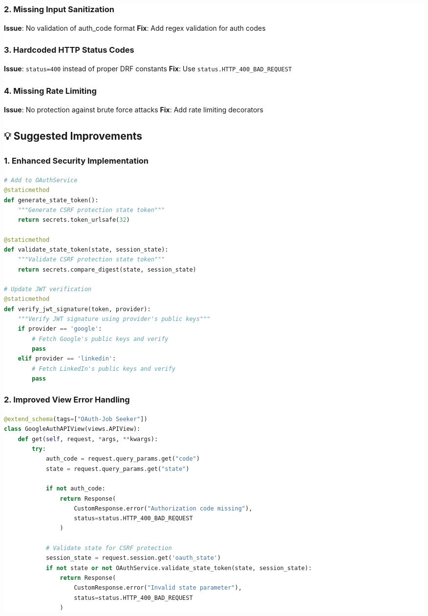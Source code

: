 ### 2. **Missing Input Sanitization**
**Issue**: No validation of auth_code format
**Fix**: Add regex validation for auth codes

### 3. **Hardcoded HTTP Status Codes**
**Issue**: `status=400` instead of proper DRF constants
**Fix**: Use `status.HTTP_400_BAD_REQUEST`

### 4. **Missing Rate Limiting**
**Issue**: No protection against brute force attacks
**Fix**: Add rate limiting decorators

## 💡 Suggested Improvements

### 1. **Enhanced Security Implementation**

```python
# Add to OAuthService
@staticmethod
def generate_state_token():
    """Generate CSRF protection state token"""
    return secrets.token_urlsafe(32)

@staticmethod
def validate_state_token(state, session_state):
    """Validate CSRF protection state token"""
    return secrets.compare_digest(state, session_state)

# Update JWT verification
@staticmethod
def verify_jwt_signature(token, provider):
    """Verify JWT signature using provider's public keys"""
    if provider == 'google':
        # Fetch Google's public keys and verify
        pass
    elif provider == 'linkedin':
        # Fetch LinkedIn's public keys and verify
        pass
```

### 2. **Improved View Error Handling**

```python
@extend_schema(tags=["OAuth-Job Seeker"])
class GoogleAuthAPIView(views.APIView):
    def get(self, request, *args, **kwargs):
        try:
            auth_code = request.query_params.get("code")
            state = request.query_params.get("state")
            
            if not auth_code:
                return Response(
                    CustomResponse.error("Authorization code missing"), 
                    status=status.HTTP_400_BAD_REQUEST
                )
            
            # Validate state for CSRF protection
            session_state = request.session.get('oauth_state')
            if not state or not OAuthService.validate_state_token(state, session_state):
                return Response(
                    CustomResponse.error("Invalid state parameter"), 
                    status=status.HTTP_400_BAD_REQUEST
                )
```